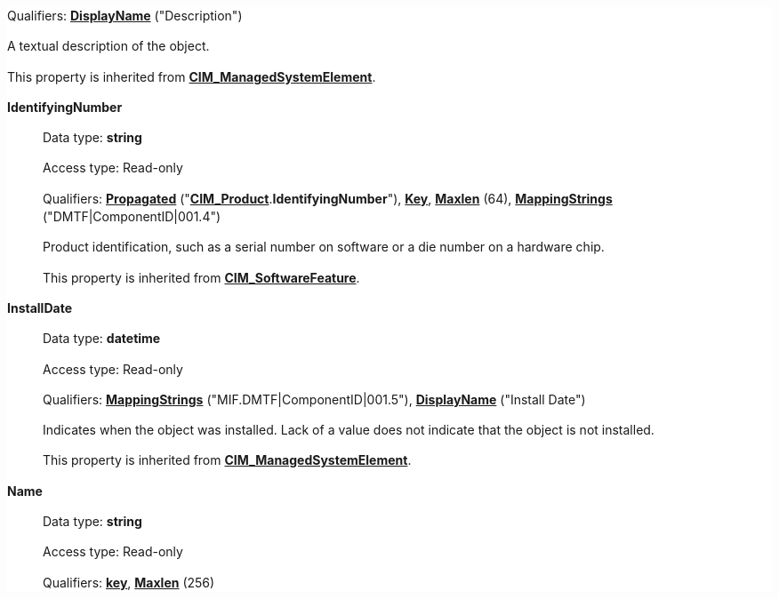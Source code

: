 Qualifiers: [**DisplayName**](/windows/desktop/WmiSdk/standard-qualifiers) ("Description")
</dt> </dl>

A textual description of the object.

This property is inherited from [**CIM\_ManagedSystemElement**](cim-managedsystemelement.md).

</dd> <dt>

**IdentifyingNumber**
</dt> <dd> <dl> <dt>

Data type: **string**
</dt> <dt>

Access type: Read-only
</dt> <dt>

Qualifiers: [**Propagated**](/windows/desktop/WmiSdk/standard-qualifiers) ("[**CIM\_Product**](cim-product.md).**IdentifyingNumber**"), [**Key**](/windows/desktop/WmiSdk/key-qualifier), [**Maxlen**](/windows/desktop/WmiSdk/standard-qualifiers) (64), [**MappingStrings**](/windows/desktop/WmiSdk/standard-qualifiers) ("DMTF\|ComponentID\|001.4")
</dt> </dl>

Product identification, such as a serial number on software or a die number on a hardware chip.

This property is inherited from [**CIM\_SoftwareFeature**](cim-softwarefeature.md).

</dd> <dt>

**InstallDate**
</dt> <dd> <dl> <dt>

Data type: **datetime**
</dt> <dt>

Access type: Read-only
</dt> <dt>

Qualifiers: [**MappingStrings**](/windows/desktop/WmiSdk/standard-qualifiers) ("MIF.DMTF\|ComponentID\|001.5"), [**DisplayName**](/windows/desktop/WmiSdk/standard-qualifiers) ("Install Date")
</dt> </dl>

Indicates when the object was installed. Lack of a value does not indicate that the object is not installed.

This property is inherited from [**CIM\_ManagedSystemElement**](cim-managedsystemelement.md).

</dd> <dt>

**Name**
</dt> <dd> <dl> <dt>

Data type: **string**
</dt> <dt>

Access type: Read-only
</dt> <dt>

Qualifiers: [**key**](/windows/desktop/WmiSdk/key-qualifier), [**Maxlen**](/windows/desktop/WmiSdk/standard-qualifiers) (256)
</dt> </dl>
